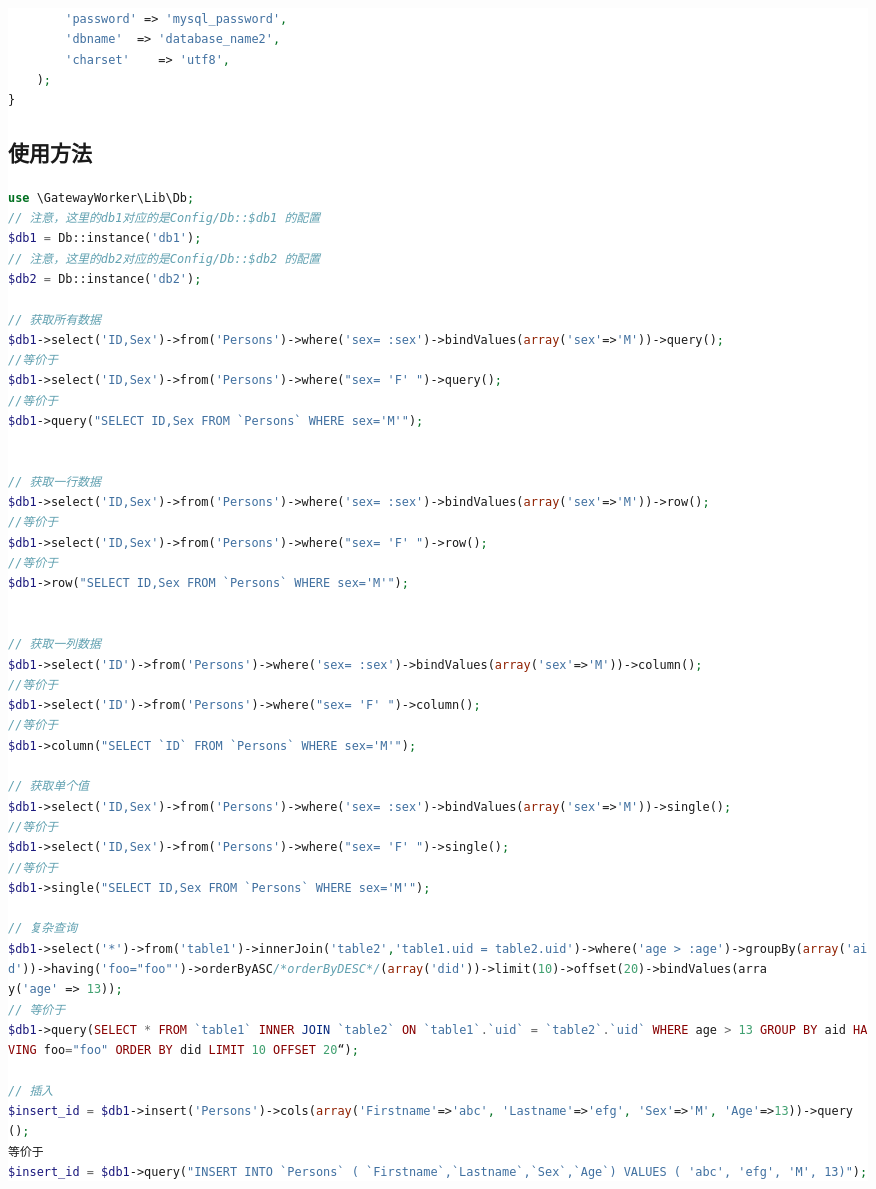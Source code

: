 ```php
        'password' => 'mysql_password',
        'dbname'  => 'database_name2',
        'charset'    => 'utf8',
    );
}
```
## 使用方法

```php
use \GatewayWorker\Lib\Db;
// 注意，这里的db1对应的是Config/Db::$db1 的配置
$db1 = Db::instance('db1');
// 注意，这里的db2对应的是Config/Db::$db2 的配置
$db2 = Db::instance('db2');

// 获取所有数据
$db1->select('ID,Sex')->from('Persons')->where('sex= :sex')->bindValues(array('sex'=>'M'))->query();
//等价于
$db1->select('ID,Sex')->from('Persons')->where("sex= 'F' ")->query();
//等价于
$db1->query("SELECT ID,Sex FROM `Persons` WHERE sex='M'");


// 获取一行数据
$db1->select('ID,Sex')->from('Persons')->where('sex= :sex')->bindValues(array('sex'=>'M'))->row();
//等价于
$db1->select('ID,Sex')->from('Persons')->where("sex= 'F' ")->row();
//等价于
$db1->row("SELECT ID,Sex FROM `Persons` WHERE sex='M'");


// 获取一列数据
$db1->select('ID')->from('Persons')->where('sex= :sex')->bindValues(array('sex'=>'M'))->column();
//等价于
$db1->select('ID')->from('Persons')->where("sex= 'F' ")->column();
//等价于
$db1->column("SELECT `ID` FROM `Persons` WHERE sex='M'");

// 获取单个值
$db1->select('ID,Sex')->from('Persons')->where('sex= :sex')->bindValues(array('sex'=>'M'))->single();
//等价于
$db1->select('ID,Sex')->from('Persons')->where("sex= 'F' ")->single();
//等价于
$db1->single("SELECT ID,Sex FROM `Persons` WHERE sex='M'");

// 复杂查询
$db1->select('*')->from('table1')->innerJoin('table2','table1.uid = table2.uid')->where('age > :age')->groupBy(array('aid'))->having('foo="foo"')->orderByASC/*orderByDESC*/(array('did'))->limit(10)->offset(20)->bindValues(arra
y('age' => 13));
// 等价于
$db1->query(SELECT * FROM `table1` INNER JOIN `table2` ON `table1`.`uid` = `table2`.`uid` WHERE age > 13 GROUP BY aid HAVING foo="foo" ORDER BY did LIMIT 10 OFFSET 20“);

// 插入
$insert_id = $db1->insert('Persons')->cols(array('Firstname'=>'abc', 'Lastname'=>'efg', 'Sex'=>'M', 'Age'=>13))->query();
等价于
$insert_id = $db1->query("INSERT INTO `Persons` ( `Firstname`,`Lastname`,`Sex`,`Age`) VALUES ( 'abc', 'efg', 'M', 13)");
```